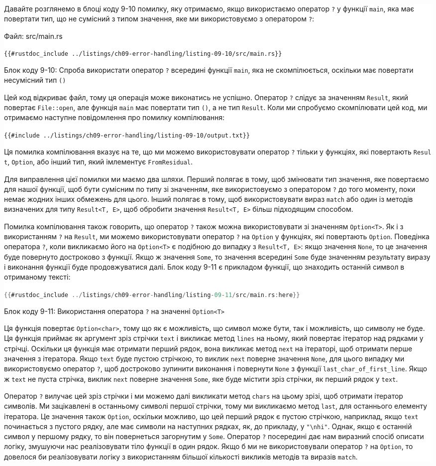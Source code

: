 Давайте розглянемо в блоці коду 9-10 помилку, яку отримаємо, якщо використаємо оператор `?` у функції `main`, яка має повертати тип, що не сумісний з типом значення, яке ми використовуємо з оператором `?`:

<span class="filename">Файл: src/main.rs</span>

```rust,ignore,does_not_compile
{{#rustdoc_include ../listings/ch09-error-handling/listing-09-10/src/main.rs}}
```


<span class="caption">Блок коду 9-10: Спроба використати оператор `?` всередині функції `main`, яка не скомпілюється, оскільки має повертати несумісний тип `()`</span>

Цей код відкриває файл, тому ця операція може виконатись не успішно. Оператор `?` слідує за значенням `Result`, який повертає `File::open`, але функція `main` має повертати тип `()`, а не тип `Result`. Коли ми спробуємо скомпілювати цей код, ми отримаємо наступне повідомлення про помилку компілювання:

```console
{{#include ../listings/ch09-error-handling/listing-09-10/output.txt}}
```

Ця помилка компілювання вказує на те, що ми можемо використовувати оператор `?` тільки у функціях, які повертають `Result`, `Option`, або інший тип, який імлементує `FromResidual`.

Для виправлення цієї помилки ми маємо два шляхи. Перший полягає в тому, щоб змінювати тип значення, яке повертаємо для нашої функції, щоб бути сумісним по типу зі значенням, яке використовуємо з оператором `?` до того моменту, поки немає жодних інших обмежень для цього. Інший полягає в тому, щоб використовувати вираз `match` або один із методів визначених для типу `Result<T, E>`, щоб обробити значення `Result<T,
E>` більш підходящим способом.

Помилка компілювання також говорить, що оператор `?` також можна використовувати зі значенням `Option<T>`. Як і з використанням `?` на `Result`, ми можемо використовувати оператор `?` на `Option` у функціях, які повертають `Option`. Поведінка оператора `?`, коли викликаємо його на `Option<T>` є подібною до випадку з `Result<T, E>`: якщо значення `None`, то це значення буде повернуто достроково з функції. Якщо ж значення `Some`, то значення всередині `Some` буде значенням результату виразу і виконання функції буде продовжуватися далі. Блок коду 9-11 є прикладом функції, що знаходить останній символ в отриманому тексті:

```rust
{{#rustdoc_include ../listings/ch09-error-handling/listing-09-11/src/main.rs:here}}
```


<span class="caption">Блок коду 9-11: Використання оператора `?` на значенні `Option<T>`</span>

Ця функція повертає `Option<char>`, тому що як є можливість, що символ може бути, так і можливість, що символу не буде. Ця функція приймає як аргумент зріз стрічки `text` і викликає метод `lines` на ньому, який повертає ітератор над рядками у стрічці. Оскільки ця функція має отримати перший рядок, вона викликає метод `next` на ітераторі, щоб отримати перше значення з ітератора. Якщо `text` буде пустою стрічкою, то виклик `next` поверне значення `None`, для цього випадку ми використовуємо оператор `?`, щоб достроково зупинити виконання і повернути `None` з функції `last_char_of_first_line`. Якщо ж `text` не пуста стрічка, виклик `next` поверне значення `Some`, яке буде містити зріз стрічки, як перший рядок у `text`.

Оператор `?` вилучає цей зріз стрічки і ми можемо далі викликати метод `chars` на цьому зрізі, щоб отримати ітератор символів. Ми зацікавлені в останньому символі першої стрічки, тому ми викликаємо метод `last`, для останнього елементу ітератора. Це значення також `Option`, оскільки можливо, що цей перший рядок є пустою стрічкою, наприклад, якщо `text` починається з пустого рядку, але має символи на наступних рядках, як, до прикладу, у `"\nhi"`. Однак, якщо є останній символ у першому рядку, то він повернеться загорнутим у `Some`. Оператор `?` посередині дає нам виразний спосіб описати логіку, змушуючи нас реалізовувати тіло функції в один рядок. Якщо б ми не використовували оператор `?` на `Option`, то довелося би реалізовувати логіку з використанням більшої кількості викликів методів та виразів `match`.
